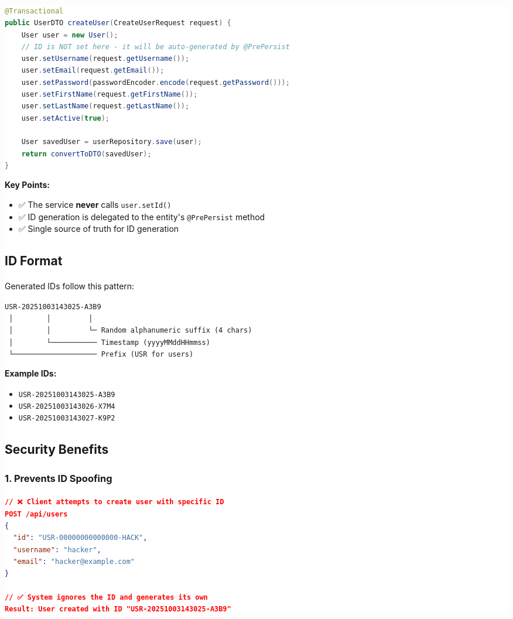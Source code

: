 ```java
@Transactional
public UserDTO createUser(CreateUserRequest request) {
    User user = new User();
    // ID is NOT set here - it will be auto-generated by @PrePersist
    user.setUsername(request.getUsername());
    user.setEmail(request.getEmail());
    user.setPassword(passwordEncoder.encode(request.getPassword()));
    user.setFirstName(request.getFirstName());
    user.setLastName(request.getLastName());
    user.setActive(true);

    User savedUser = userRepository.save(user);
    return convertToDTO(savedUser);
}
```

**Key Points:**
- ✅ The service **never** calls `user.setId()`
- ✅ ID generation is delegated to the entity's `@PrePersist` method
- ✅ Single source of truth for ID generation

## ID Format

Generated IDs follow this pattern:
```
USR-20251003143025-A3B9
 │        │         │
 │        │         └─ Random alphanumeric suffix (4 chars)
 │        └─────────── Timestamp (yyyyMMddHHmmss)
 └──────────────────── Prefix (USR for users)
```

**Example IDs:**
- `USR-20251003143025-A3B9`
- `USR-20251003143026-X7M4`
- `USR-20251003143027-K9P2`

## Security Benefits

### 1. Prevents ID Spoofing
```json
// ❌ Client attempts to create user with specific ID
POST /api/users
{
  "id": "USR-00000000000000-HACK",
  "username": "hacker",
  "email": "hacker@example.com"
}

// ✅ System ignores the ID and generates its own
Result: User created with ID "USR-20251003143025-A3B9"
```
